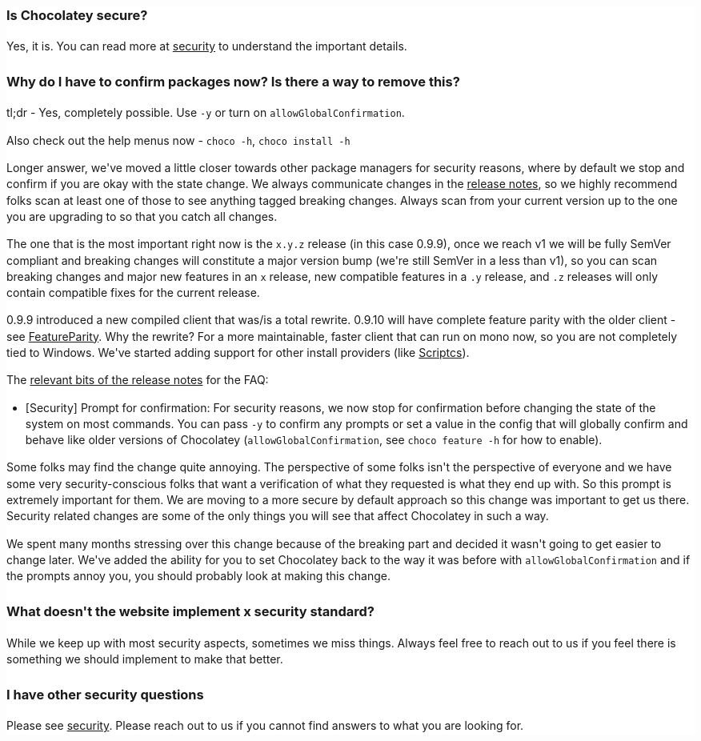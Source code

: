 ### Is Chocolatey secure?

Yes, it is. You can read more at [security](xref:security) to understand the important details.

### Why do I have to confirm packages now? Is there a way to remove this?

tl;dr - Yes, completely possible. Use `-y` or turn on `allowGlobalConfirmation`.

Also check out the help menus now - `choco -h`, `choco install -h`

Longer answer, we've moved a little closer towards other package managers for security reasons, where by default we stop and confirm if you are okay with the state change. We always communicate changes in the [release notes](xref:floss-release-notes), so we highly recommend folks scan at least one of those to see anything tagged breaking changes. Always scan from your current version up to the one you are upgrading to so that you catch all changes.

The one that is the most important right now is the `x.y.z` release (in this case 0.9.9), once we reach v1 we will be fully SemVer compliant and breaking changes will constitute a major version bump (we're still SemVer in a less than v1), so you can scan breaking changes and major new features in an `x` release, new compatible features in a `.y` release, and `.z` releases will only contain compatible fixes for the current release.

0.9.9 introduced a new compiled client that was/is a total rewrite. 0.9.10 will have complete feature parity with the older client - see [FeatureParity](https://github.com/chocolatey/choco/labels/FeatureParity). Why the rewrite? For a more maintainable, faster client that can run on mono now, so you are not completely tied to Windows. We've started adding support for other install providers (like [Scriptcs](https://github.com/chocolatey/choco/issues/247)).

The [relevant bits of the release notes](xref:floss-release-notes#099-march-3-2015) for the FAQ:

 - [Security] Prompt for confirmation: For security reasons, we now stop for confirmation before changing the state of the system on most commands. You can pass `-y` to confirm any prompts or set a value in the config that will globally confirm and behave like older versions of Chocolatey (`allowGlobalConfirmation`, see `choco feature -h` for how to enable).

Some folks may find the change quite annoying. The perspective of some folks isn't the perspective of everyone and we have some very security-conscious folks that want a verification of what they requested is what they end up with. So this prompt is extremely important for them. We are moving to a more secure by default approach so this change was important to get us there. Security related changes are some of the only things you will see that affect Chocolatey in such a way.

We spent many months stressing over this change because of the breaking part and decided it wasn't going to get easier to change later. We've added the ability for you to set Chocolatey back to the way it was before with `allowGlobalConfirmation` and if the prompts annoy you, you should probably look at making this change.

### What doesn't the website implement x security standard?

While we keep up with most security aspects, sometimes we miss things. Always feel free to reach out to us if you feel there is something we should implement to make that better.

### I have other security questions

Please see [security](xref:security). Please reach out to us if you cannot find answers to what you are looking for.
